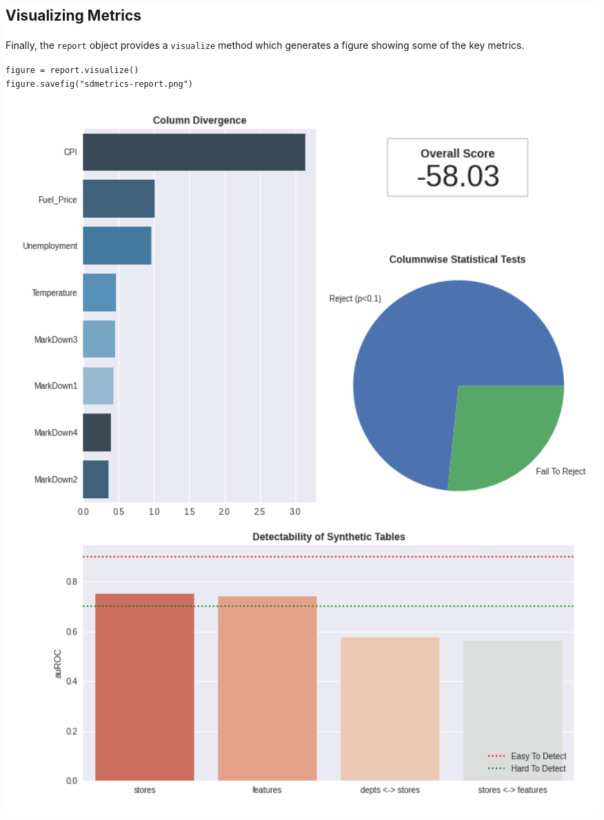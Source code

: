 ## Visualizing Metrics

Finally, the `report` object provides a `visualize` method which generates a figure showing some of the key metrics.

```python3
figure = report.visualize()
figure.savefig("sdmetrics-report.png")
```

<p align="center">
    <img style="width:100%" src="resources/visualize.png">
</p>
